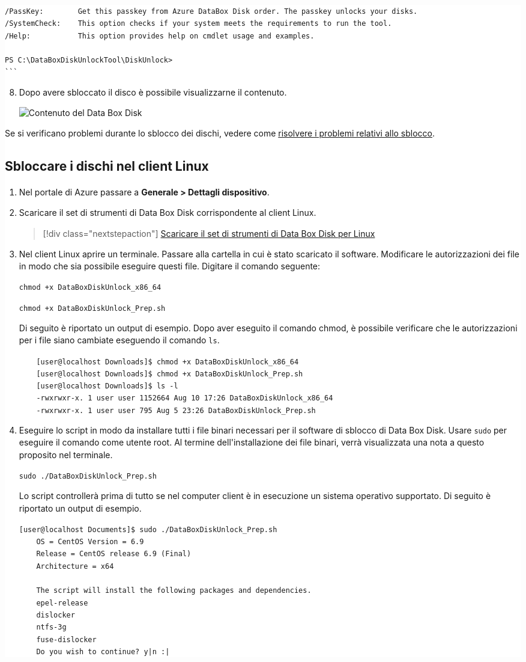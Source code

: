     /PassKey:        Get this passkey from Azure DataBox Disk order. The passkey unlocks your disks.
    /SystemCheck:    This option checks if your system meets the requirements to run the tool.
    /Help:           This option provides help on cmdlet usage and examples.
    
    PS C:\DataBoxDiskUnlockTool\DiskUnlock>
    ```  
8. Dopo avere sbloccato il disco è possibile visualizzarne il contenuto.    

    ![Contenuto del Data Box Disk](media/data-box-disk-deploy-set-up/data-box-disk-content.png)

Se si verificano problemi durante lo sblocco dei dischi, vedere come [risolvere i problemi relativi allo sblocco](data-box-disk-troubleshoot-unlock.md). 

## <a name="unlock-disks-on-linux-client"></a>Sbloccare i dischi nel client Linux

1. Nel portale di Azure passare a **Generale > Dettagli dispositivo**. 
2. Scaricare il set di strumenti di Data Box Disk corrispondente al client Linux.  

    > [!div class="nextstepaction"]
    > [Scaricare il set di strumenti di Data Box Disk per Linux](https://aka.ms/databoxdisktoolslinux) 

3. Nel client Linux aprire un terminale. Passare alla cartella in cui è stato scaricato il software. Modificare le autorizzazioni dei file in modo che sia possibile eseguire questi file. Digitare il comando seguente: 

    `chmod +x DataBoxDiskUnlock_x86_64` 
    
    `chmod +x DataBoxDiskUnlock_Prep.sh` 
 
    Di seguito è riportato un output di esempio. Dopo aver eseguito il comando chmod, è possibile verificare che le autorizzazioni per i file siano cambiate eseguendo il comando `ls`. 
 
    ```
        [user@localhost Downloads]$ chmod +x DataBoxDiskUnlock_x86_64  
        [user@localhost Downloads]$ chmod +x DataBoxDiskUnlock_Prep.sh   
        [user@localhost Downloads]$ ls -l  
        -rwxrwxr-x. 1 user user 1152664 Aug 10 17:26 DataBoxDiskUnlock_x86_64  
        -rwxrwxr-x. 1 user user 795 Aug 5 23:26 DataBoxDiskUnlock_Prep.sh
    ```
4. Eseguire lo script in modo da installare tutti i file binari necessari per il software di sblocco di Data Box Disk. Usare `sudo` per eseguire il comando come utente root. Al termine dell'installazione dei file binari, verrà visualizzata una nota a questo proposito nel terminale.

    `sudo ./DataBoxDiskUnlock_Prep.sh`

    Lo script controllerà prima di tutto se nel computer client è in esecuzione un sistema operativo supportato. Di seguito è riportato un output di esempio. 
 
    ```
    [user@localhost Documents]$ sudo ./DataBoxDiskUnlock_Prep.sh 
        OS = CentOS Version = 6.9 
        Release = CentOS release 6.9 (Final) 
        Architecture = x64 
    
        The script will install the following packages and dependencies. 
        epel-release 
        dislocker 
        ntfs-3g 
        fuse-dislocker 
        Do you wish to continue? y|n :|
    ```
    